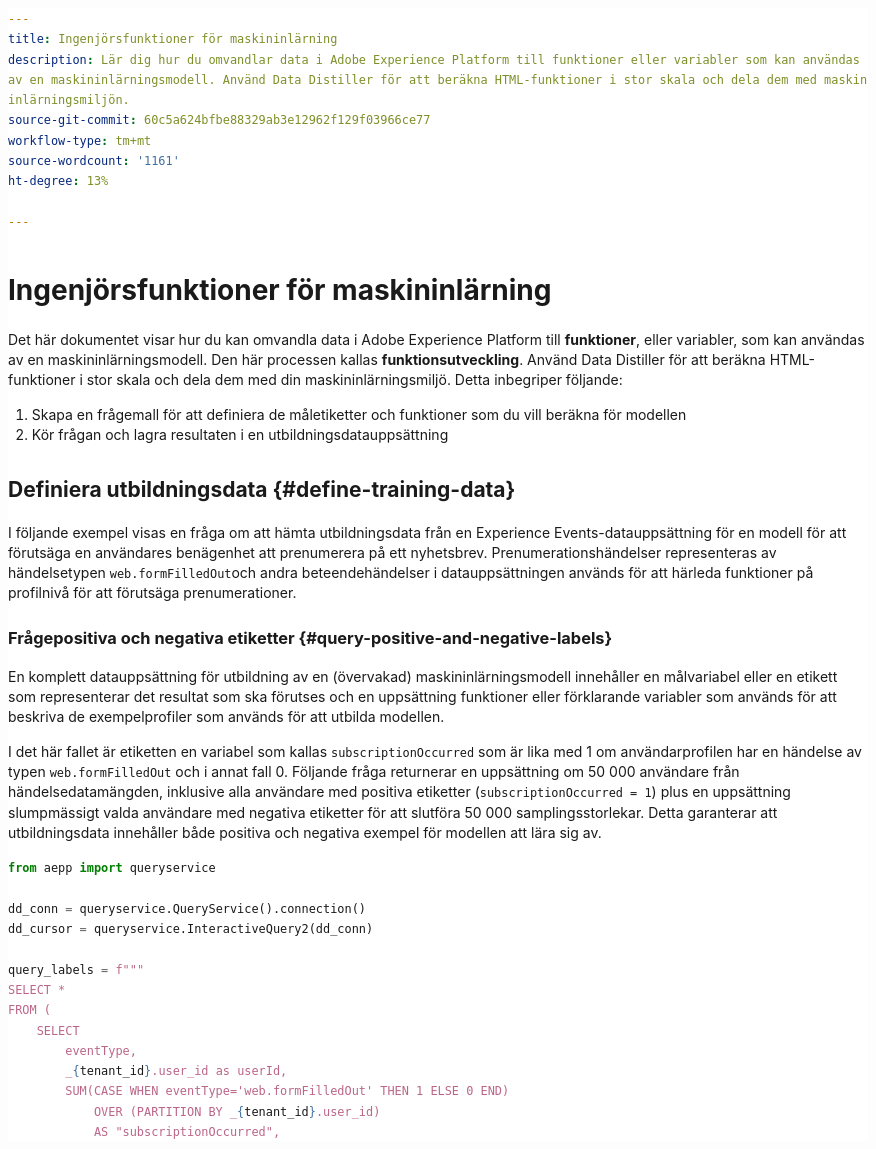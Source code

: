 ```yaml
---
title: Ingenjörsfunktioner för maskininlärning
description: Lär dig hur du omvandlar data i Adobe Experience Platform till funktioner eller variabler som kan användas av en maskininlärningsmodell. Använd Data Distiller för att beräkna HTML-funktioner i stor skala och dela dem med maskininlärningsmiljön.
source-git-commit: 60c5a624bfbe88329ab3e12962f129f03966ce77
workflow-type: tm+mt
source-wordcount: '1161'
ht-degree: 13%

---
```


# Ingenjörsfunktioner för maskininlärning

Det här dokumentet visar hur du kan omvandla data i Adobe Experience Platform till **funktioner**, eller variabler, som kan användas av en maskininlärningsmodell. Den här processen kallas **funktionsutveckling**. Använd Data Distiller för att beräkna HTML-funktioner i stor skala och dela dem med din maskininlärningsmiljö. Detta inbegriper följande:

1. Skapa en frågemall för att definiera de måletiketter och funktioner som du vill beräkna för modellen
2. Kör frågan och lagra resultaten i en utbildningsdatauppsättning

## Definiera utbildningsdata {#define-training-data}

I följande exempel visas en fråga om att hämta utbildningsdata från en Experience Events-datauppsättning för en modell för att förutsäga en användares benägenhet att prenumerera på ett nyhetsbrev. Prenumerationshändelser representeras av händelsetypen `web.formFilledOut`och andra beteendehändelser i datauppsättningen används för att härleda funktioner på profilnivå för att förutsäga prenumerationer.

### Frågepositiva och negativa etiketter {#query-positive-and-negative-labels}

En komplett datauppsättning för utbildning av en (övervakad) maskininlärningsmodell innehåller en målvariabel eller en etikett som representerar det resultat som ska förutses och en uppsättning funktioner eller förklarande variabler som används för att beskriva de exempelprofiler som används för att utbilda modellen.

I det här fallet är etiketten en variabel som kallas `subscriptionOccurred` som är lika med 1 om användarprofilen har en händelse av typen `web.formFilledOut` och i annat fall 0. Följande fråga returnerar en uppsättning om 50 000 användare från händelsedatamängden, inklusive alla användare med positiva etiketter (`subscriptionOccurred = 1`) plus en uppsättning slumpmässigt valda användare med negativa etiketter för att slutföra 50 000 samplingsstorlekar. Detta garanterar att utbildningsdata innehåller både positiva och negativa exempel för modellen att lära sig av.

```python
from aepp import queryservice

dd_conn = queryservice.QueryService().connection()
dd_cursor = queryservice.InteractiveQuery2(dd_conn)

query_labels = f"""
SELECT *
FROM (
    SELECT
        eventType,
        _{tenant_id}.user_id as userId,
        SUM(CASE WHEN eventType='web.formFilledOut' THEN 1 ELSE 0 END) 
            OVER (PARTITION BY _{tenant_id}.user_id) 
            AS "subscriptionOccurred",
```